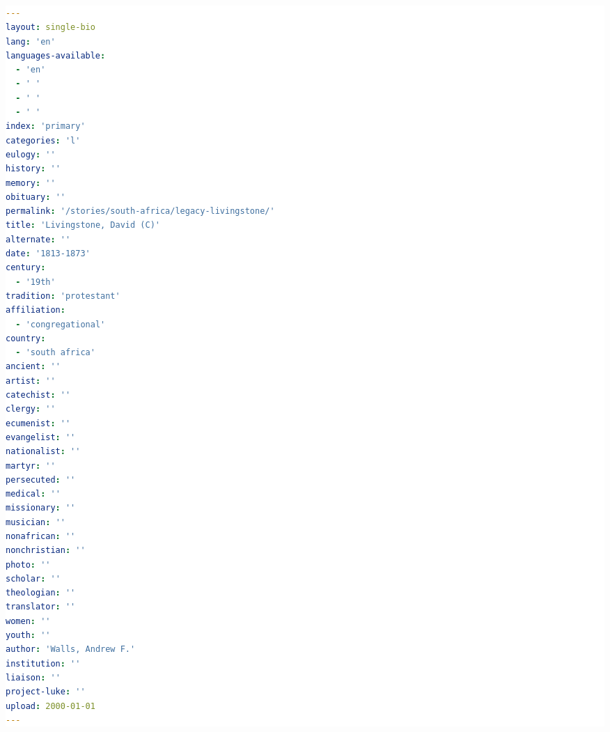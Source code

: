 ```yaml
---
layout: single-bio
lang: 'en'
languages-available:
  - 'en'
  - ' '
  - ' '
  - ' '
index: 'primary'
categories: 'l'
eulogy: ''
history: ''
memory: ''
obituary: ''
permalink: '/stories/south-africa/legacy-livingstone/'
title: 'Livingstone, David (C)'
alternate: ''
date: '1813-1873'
century:
  - '19th'
tradition: 'protestant'
affiliation:
  - 'congregational'
country:
  - 'south africa'
ancient: ''
artist: ''
catechist: ''
clergy: ''
ecumenist: ''
evangelist: ''
nationalist: ''
martyr: ''
persecuted: ''
medical: ''
missionary: ''
musician: ''
nonafrican: ''
nonchristian: ''
photo: ''
scholar: ''
theologian: ''
translator: ''
women: ''
youth: ''
author: 'Walls, Andrew F.'
institution: ''
liaison: ''
project-luke: ''
upload: 2000-01-01
---
```
